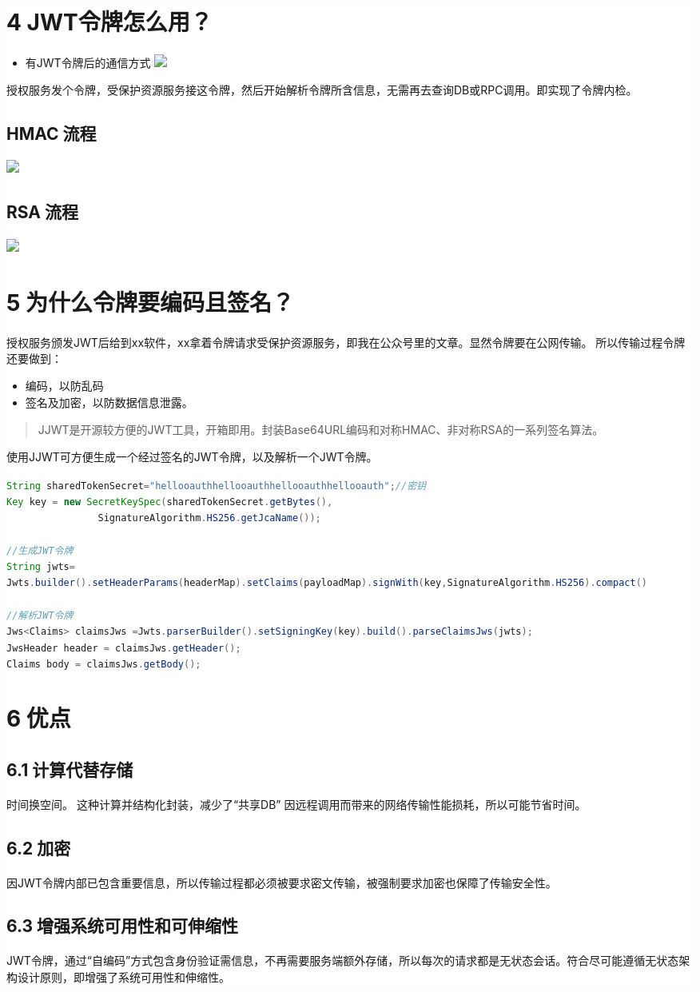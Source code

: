 # 4 JWT令牌怎么用？
- 有JWT令牌后的通信方式
![](https://img-blog.csdnimg.cn/20201019174832919.png?x-oss-process=image/watermark,type_ZmFuZ3poZW5naGVpdGk,shadow_10,text_SmF2YUVkZ2U=,size_1,color_FFFFFF,t_70#pic_center)

授权服务发个令牌，受保护资源服务接这令牌，然后开始解析令牌所含信息，无需再去查询DB或RPC调用。即实现了令牌内检。

## HMAC 流程
![](https://img-blog.csdnimg.cn/20210111174003184.png?x-oss-process=image/watermark,type_ZmFuZ3poZW5naGVpdGk,shadow_10,text_SmF2YUVkZ2U=,size_1,color_FFFFFF,t_70)
## RSA 流程
![](https://img-blog.csdnimg.cn/202101111740200.png?x-oss-process=image/watermark,type_ZmFuZ3poZW5naGVpdGk,shadow_10,text_SmF2YUVkZ2U=,size_1,color_FFFFFF,t_70)


# 5 为什么令牌要编码且签名？
授权服务颁发JWT后给到xx软件，xx拿着令牌请求受保护资源服务，即我在公众号里的文章。显然令牌要在公网传输。
所以传输过程令牌还要做到：
- 编码，以防乱码
- 签名及加密，以防数据信息泄露。

> JJWT是开源较方便的JWT工具，开箱即用。封装Base64URL编码和对称HMAC、非对称RSA的一系列签名算法。

使用JJWT可方便生成一个经过签名的JWT令牌，以及解析一个JWT令牌。

```java
String sharedTokenSecret="hellooauthhellooauthhellooauthhellooauth";//密钥
Key key = new SecretKeySpec(sharedTokenSecret.getBytes(),
                SignatureAlgorithm.HS256.getJcaName());

//生成JWT令牌
String jwts=
Jwts.builder().setHeaderParams(headerMap).setClaims(payloadMap).signWith(key,SignatureAlgorithm.HS256).compact()

//解析JWT令牌
Jws<Claims> claimsJws =Jwts.parserBuilder().setSigningKey(key).build().parseClaimsJws(jwts);
JwsHeader header = claimsJws.getHeader();
Claims body = claimsJws.getBody();  
```
# 6 优点
## 6.1 计算代替存储
时间换空间。
这种计算并结构化封装，减少了“共享DB” 因远程调用而带来的网络传输性能损耗，所以可能节省时间。
## 6.2 加密
因JWT令牌内部已包含重要信息，所以传输过程都必须被要求密文传输，被强制要求加密也保障了传输安全性。
## 6.3 增强系统可用性和可伸缩性
JWT令牌，通过“自编码”方式包含身份验证需信息，不再需要服务端额外存储，所以每次的请求都是无状态会话。符合尽可能遵循无状态架构设计原则，即增强了系统可用性和伸缩性。
